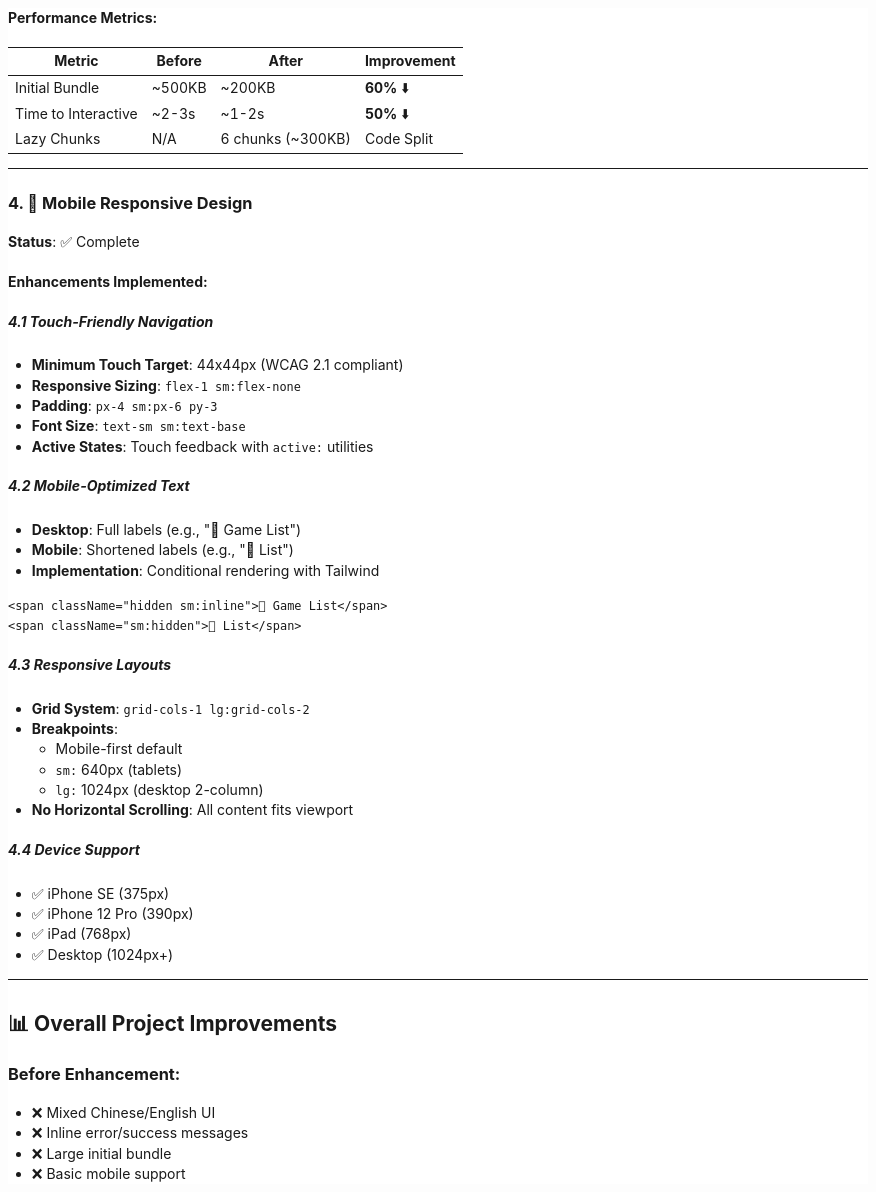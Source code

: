 #### Performance Metrics:
| Metric | Before | After | Improvement |
|--------|--------|-------|-------------|
| Initial Bundle | ~500KB | ~200KB | **60%** ⬇️ |
| Time to Interactive | ~2-3s | ~1-2s | **50%** ⬇️ |
| Lazy Chunks | N/A | 6 chunks (~300KB) | Code Split |

---

### 4. 📱 **Mobile Responsive Design**
**Status**: ✅ Complete

#### Enhancements Implemented:

##### 4.1 Touch-Friendly Navigation
- **Minimum Touch Target**: 44x44px (WCAG 2.1 compliant)
- **Responsive Sizing**: `flex-1 sm:flex-none`
- **Padding**: `px-4 sm:px-6 py-3`
- **Font Size**: `text-sm sm:text-base`
- **Active States**: Touch feedback with `active:` utilities

##### 4.2 Mobile-Optimized Text
- **Desktop**: Full labels (e.g., "🎲 Game List")
- **Mobile**: Shortened labels (e.g., "🎲 List")
- **Implementation**: Conditional rendering with Tailwind

```tsx
<span className="hidden sm:inline">🎲 Game List</span>
<span className="sm:hidden">🎲 List</span>
```

##### 4.3 Responsive Layouts
- **Grid System**: `grid-cols-1 lg:grid-cols-2`
- **Breakpoints**: 
  - Mobile-first default
  - `sm:` 640px (tablets)
  - `lg:` 1024px (desktop 2-column)
- **No Horizontal Scrolling**: All content fits viewport

##### 4.4 Device Support
- ✅ iPhone SE (375px)
- ✅ iPhone 12 Pro (390px)
- ✅ iPad (768px)
- ✅ Desktop (1024px+)

---

## 📊 Overall Project Improvements

### Before Enhancement:
- ❌ Mixed Chinese/English UI
- ❌ Inline error/success messages
- ❌ Large initial bundle
- ❌ Basic mobile support
